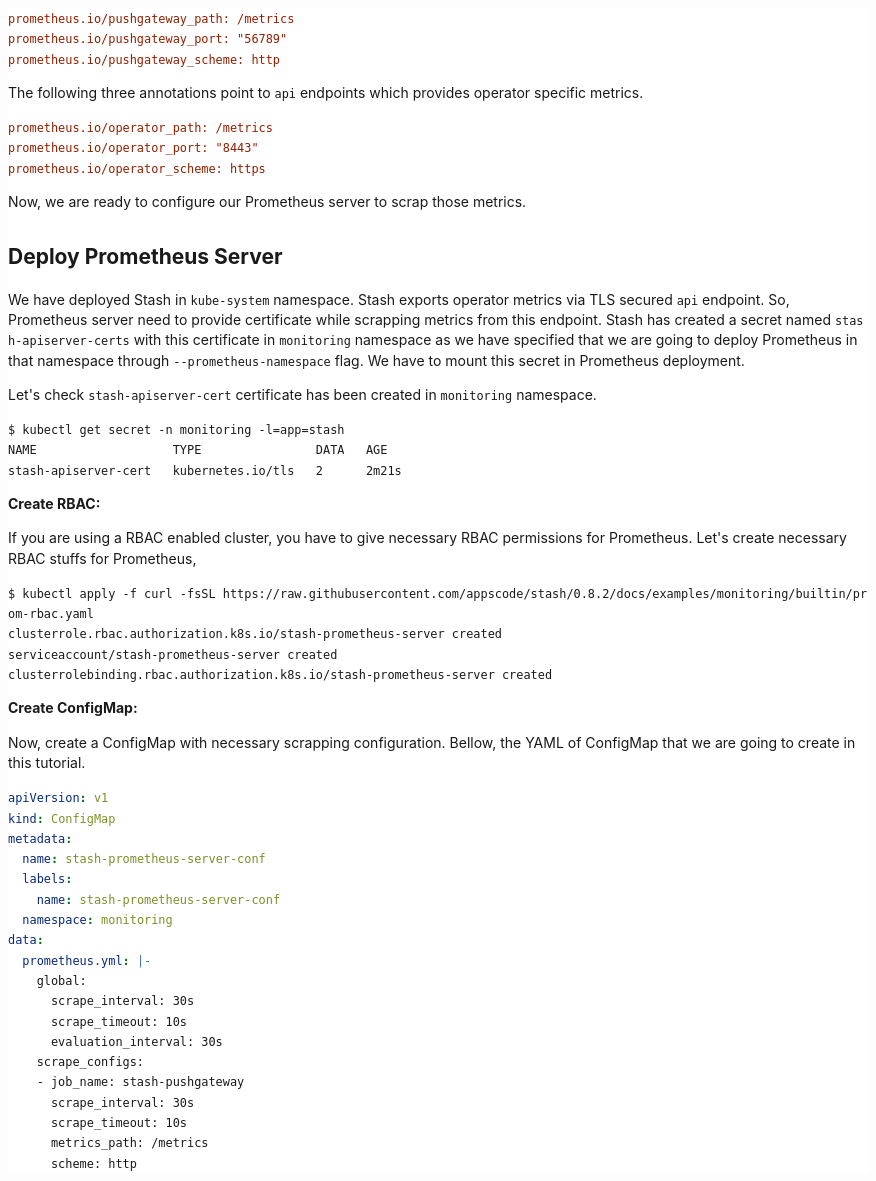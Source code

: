 ```ini
prometheus.io/pushgateway_path: /metrics
prometheus.io/pushgateway_port: "56789"
prometheus.io/pushgateway_scheme: http
```

The following three annotations point to `api` endpoints which provides operator specific metrics.

```ini
prometheus.io/operator_path: /metrics
prometheus.io/operator_port: "8443"
prometheus.io/operator_scheme: https
```

Now, we are ready to configure our Prometheus server to scrap those metrics.

## Deploy Prometheus Server

We have deployed Stash in `kube-system` namespace. Stash exports operator metrics via TLS secured `api` endpoint. So, Prometheus server need to provide certificate while scrapping metrics from this endpoint. Stash has created a secret named `stash-apiserver-certs`  with this certificate in `monitoring` namespace as we have specified that we are going to deploy Prometheus in that namespace through `--prometheus-namespace` flag. We have to mount this secret in Prometheus deployment.

Let's check `stash-apiserver-cert` certificate has been created in `monitoring` namespace.

```console
$ kubectl get secret -n monitoring -l=app=stash
NAME                   TYPE                DATA   AGE
stash-apiserver-cert   kubernetes.io/tls   2      2m21s
```

**Create RBAC:**

If you are using a RBAC enabled cluster, you have to give necessary RBAC permissions for Prometheus. Let's create necessary RBAC stuffs for Prometheus,

```console
$ kubectl apply -f curl -fsSL https://raw.githubusercontent.com/appscode/stash/0.8.2/docs/examples/monitoring/builtin/prom-rbac.yaml
clusterrole.rbac.authorization.k8s.io/stash-prometheus-server created
serviceaccount/stash-prometheus-server created
clusterrolebinding.rbac.authorization.k8s.io/stash-prometheus-server created
```

**Create ConfigMap:**

Now, create a ConfigMap with necessary scrapping configuration. Bellow, the YAML of ConfigMap that we are going to create in this tutorial.

```yaml
apiVersion: v1
kind: ConfigMap
metadata:
  name: stash-prometheus-server-conf
  labels:
    name: stash-prometheus-server-conf
  namespace: monitoring
data:
  prometheus.yml: |-
    global:
      scrape_interval: 30s
      scrape_timeout: 10s
      evaluation_interval: 30s
    scrape_configs:
    - job_name: stash-pushgateway
      scrape_interval: 30s
      scrape_timeout: 10s
      metrics_path: /metrics
      scheme: http
```